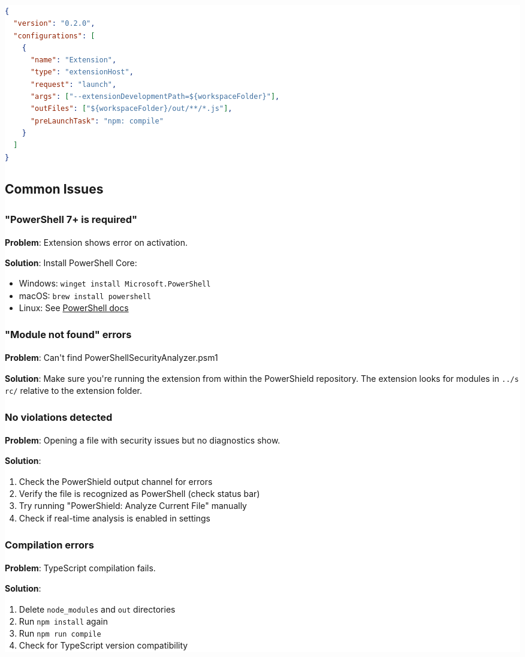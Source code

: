 ```json
{
  "version": "0.2.0",
  "configurations": [
    {
      "name": "Extension",
      "type": "extensionHost",
      "request": "launch",
      "args": ["--extensionDevelopmentPath=${workspaceFolder}"],
      "outFiles": ["${workspaceFolder}/out/**/*.js"],
      "preLaunchTask": "npm: compile"
    }
  ]
}
```

## Common Issues

### "PowerShell 7+ is required"

**Problem**: Extension shows error on activation.

**Solution**: Install PowerShell Core:
- Windows: `winget install Microsoft.PowerShell`
- macOS: `brew install powershell`
- Linux: See [PowerShell docs](https://docs.microsoft.com/en-us/powershell/scripting/install/installing-powershell)

### "Module not found" errors

**Problem**: Can't find PowerShellSecurityAnalyzer.psm1

**Solution**: Make sure you're running the extension from within the PowerShield repository. The extension looks for modules in `../src/` relative to the extension folder.

### No violations detected

**Problem**: Opening a file with security issues but no diagnostics show.

**Solution**:
1. Check the PowerShield output channel for errors
2. Verify the file is recognized as PowerShell (check status bar)
3. Try running "PowerShield: Analyze Current File" manually
4. Check if real-time analysis is enabled in settings

### Compilation errors

**Problem**: TypeScript compilation fails.

**Solution**:
1. Delete `node_modules` and `out` directories
2. Run `npm install` again
3. Run `npm run compile`
4. Check for TypeScript version compatibility
